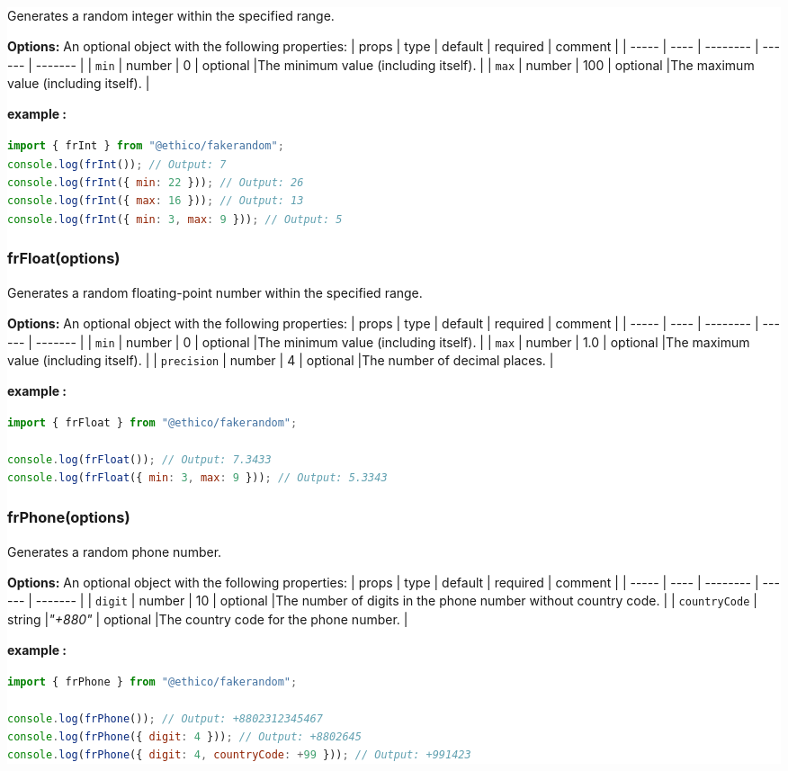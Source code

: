 Generates a random integer within the specified range.

**Options:** An optional object with the following properties:
| props | type | default | required | comment |
| ----- | ---- | -------- | ------ | ------- |
| `min` | number | 0 | optional |The minimum value (including itself). |
| `max` | number | 100 | optional |The maximum value (including itself). |

**example :**

```javascript
import { frInt } from "@ethico/fakerandom";
console.log(frInt()); // Output: 7
console.log(frInt({ min: 22 })); // Output: 26
console.log(frInt({ max: 16 })); // Output: 13
console.log(frInt({ min: 3, max: 9 })); // Output: 5
```

### **frFloat(options)**

Generates a random floating-point number within the specified range.

**Options:** An optional object with the following properties:
| props | type | default | required | comment |
| ----- | ---- | -------- | ------ | ------- |
| `min` | number | 0 | optional |The minimum value (including itself). |
| `max` | number | 1.0 | optional |The maximum value (including itself). |
| `precision` | number | 4 | optional |The number of decimal places. |

**example :**

```javascript
import { frFloat } from "@ethico/fakerandom";

console.log(frFloat()); // Output: 7.3433
console.log(frFloat({ min: 3, max: 9 })); // Output: 5.3343
```

### **frPhone(options)**

Generates a random phone number.

**Options:** An optional object with the following properties:
| props | type | default | required | comment |
| ----- | ---- | -------- | ------ | ------- |
| `digit` | number | 10 | optional |The number of digits in the phone number without country code. |
| `countryCode` | string |_"+880"_ | optional |The country code for the phone number. |

**example :**

```javascript
import { frPhone } from "@ethico/fakerandom";

console.log(frPhone()); // Output: +8802312345467
console.log(frPhone({ digit: 4 })); // Output: +8802645
console.log(frPhone({ digit: 4, countryCode: +99 })); // Output: +991423
```
